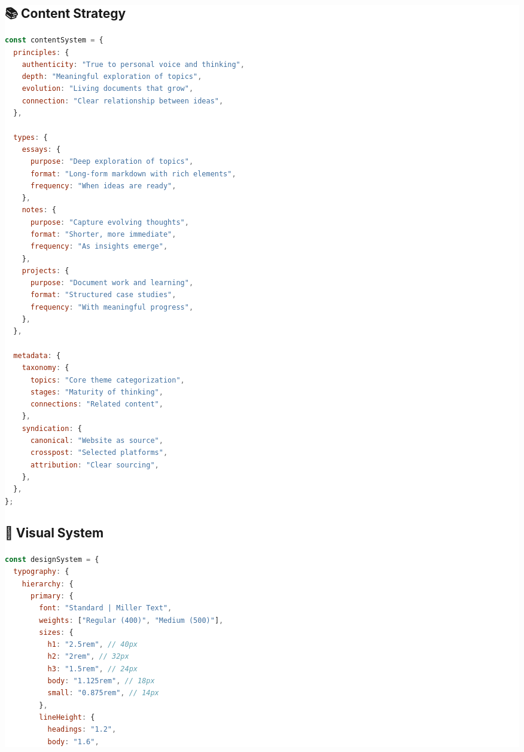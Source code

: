 ## 📚 Content Strategy

```javascript
const contentSystem = {
  principles: {
    authenticity: "True to personal voice and thinking",
    depth: "Meaningful exploration of topics",
    evolution: "Living documents that grow",
    connection: "Clear relationship between ideas",
  },

  types: {
    essays: {
      purpose: "Deep exploration of topics",
      format: "Long-form markdown with rich elements",
      frequency: "When ideas are ready",
    },
    notes: {
      purpose: "Capture evolving thoughts",
      format: "Shorter, more immediate",
      frequency: "As insights emerge",
    },
    projects: {
      purpose: "Document work and learning",
      format: "Structured case studies",
      frequency: "With meaningful progress",
    },
  },

  metadata: {
    taxonomy: {
      topics: "Core theme categorization",
      stages: "Maturity of thinking",
      connections: "Related content",
    },
    syndication: {
      canonical: "Website as source",
      crosspost: "Selected platforms",
      attribution: "Clear sourcing",
    },
  },
};
```

## 🎨 Visual System

```javascript
const designSystem = {
  typography: {
    hierarchy: {
      primary: {
        font: "Standard | Miller Text",
        weights: ["Regular (400)", "Medium (500)"],
        sizes: {
          h1: "2.5rem", // 40px
          h2: "2rem", // 32px
          h3: "1.5rem", // 24px
          body: "1.125rem", // 18px
          small: "0.875rem", // 14px
        },
        lineHeight: {
          headings: "1.2",
          body: "1.6",
```
